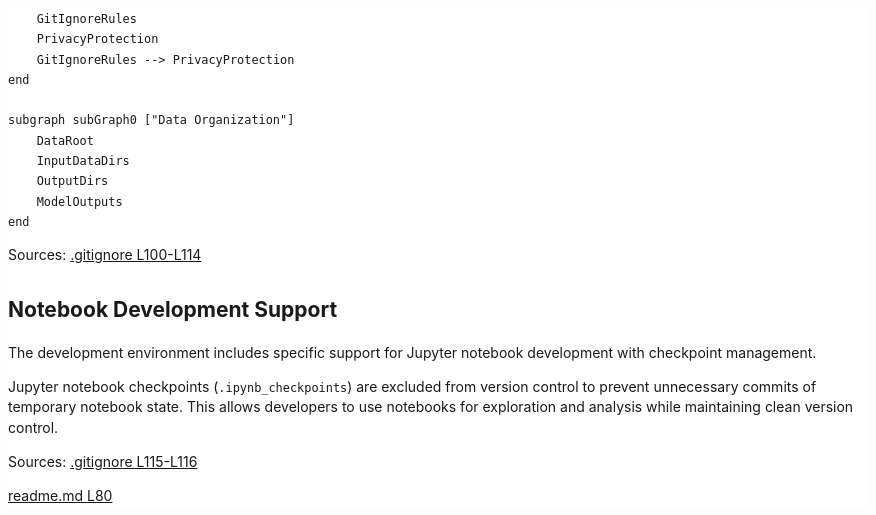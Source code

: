 ```mermaid
    GitIgnoreRules
    PrivacyProtection
    GitIgnoreRules --> PrivacyProtection
end

subgraph subGraph0 ["Data Organization"]
    DataRoot
    InputDataDirs
    OutputDirs
    ModelOutputs
end
```

Sources: [.gitignore L100-L114](https://github.com/davkat1/GreenLight/blob/089602e3/.gitignore#L100-L114)

## Notebook Development Support

The development environment includes specific support for Jupyter notebook development with checkpoint management.

Jupyter notebook checkpoints (`.ipynb_checkpoints`) are excluded from version control to prevent unnecessary commits of temporary notebook state. This allows developers to use notebooks for exploration and analysis while maintaining clean version control.

Sources: [.gitignore L115-L116](https://github.com/davkat1/GreenLight/blob/089602e3/.gitignore#L115-L116)

 [readme.md L80](https://github.com/davkat1/GreenLight/blob/089602e3/readme.md#L80-L80)
